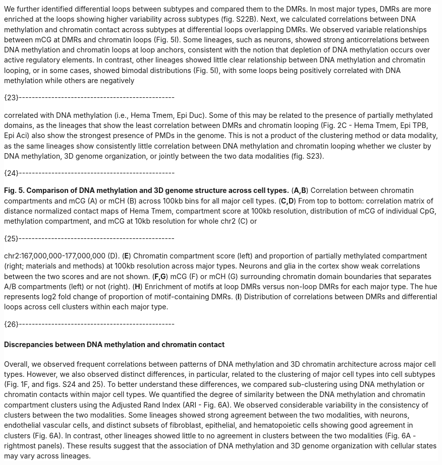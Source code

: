 We further identified differential loops between subtypes and compared them to the DMRs. In most major types, DMRs are more enriched at the loops showing higher variability across subtypes (fig. S22B). Next, we calculated correlations between DNA methylation and chromatin contact across subtypes at differential loops overlapping DMRs. We observed variable relationships between mCG at DMRs and chromatin loops (Fig. 5I). Some lineages, such as neurons, showed strong anticorrelations between DNA methylation and chromatin loops at loop anchors, consistent with the notion that depletion of DNA methylation occurs over active regulatory elements. In contrast, other lineages showed little clear relationship between DNA methylation and chromatin looping, or in some cases, showed bimodal distributions (Fig. 5I), with some loops being positively correlated with DNA methylation while others are negatively 

{23}------------------------------------------------

correlated with DNA methylation (i.e., Hema Tmem, Epi Duc). Some of this may be related to the presence of partially methylated domains, as the lineages that show the least correlation between DMRs and chromatin looping (Fig. 2C - Hema Tmem, Epi TPB, Epi Aci) also show the strongest presence of PMDs in the genome. This is not a product of the clustering method or data modality, as the same lineages show consistently little correlation between DNA methylation and chromatin looping whether we cluster by DNA methylation, 3D genome organization, or jointly between the two data modalities (fig. S23).

{24}------------------------------------------------

**Fig. 5. Comparison of DNA methylation and 3D genome structure across cell types.** (**A,B**) Correlation between chromatin compartments and mCG (A) or mCH (B) across 100kb bins for all major cell types. (**C,D**) From top to bottom: correlation matrix of distance normalized contact maps of Hema Tmem, compartment score at 100kb resolution, distribution of mCG of individual CpG, methylation compartment, and mCG at 10kb resolution for whole chr2 (C) or

{25}------------------------------------------------

chr2:167,000,000-177,000,000 (D). (**E**) Chromatin compartment score (left) and proportion of partially methylated compartment (right; materials and methods) at 100kb resolution across major types. Neurons and glia in the cortex show weak correlations between the two scores and are not shown. (**F,G**) mCG (F) or mCH (G) surrounding chromatin domain boundaries that separates A/B compartments (left) or not (right). (**H**) Enrichment of motifs at loop DMRs versus non-loop DMRs for each major type. The hue represents log2 fold change of proportion of motif-containing DMRs. (**I**) Distribution of correlations between DMRs and differential loops across cell clusters within each major type.

{26}------------------------------------------------

#### **Discrepancies between DNA methylation and chromatin contact**

Overall, we observed frequent correlations between patterns of DNA methylation and 3D chromatin architecture across major cell types. However, we also observed distinct differences, in particular, related to the clustering of major cell types into cell subtypes (Fig. 1F, and figs. S24 and 25). To better understand these differences, we compared sub-clustering using DNA methylation or chromatin contacts within major cell types. We quantified the degree of similarity between the DNA methylation and chromatin compartment clusters using the Adjusted Rand Index (ARI - Fig. 6A). We observed considerable variability in the consistency of clusters between the two modalities. Some lineages showed strong agreement between the two modalities, with neurons, endothelial vascular cells, and distinct subsets of fibroblast, epithelial, and hematopoietic cells showing good agreement in clusters (Fig. 6A). In contrast, other lineages showed little to no agreement in clusters between the two modalities (Fig. 6A - rightmost panels). These results suggest that the association of DNA methylation and 3D genome organization with cellular states may vary across lineages.
